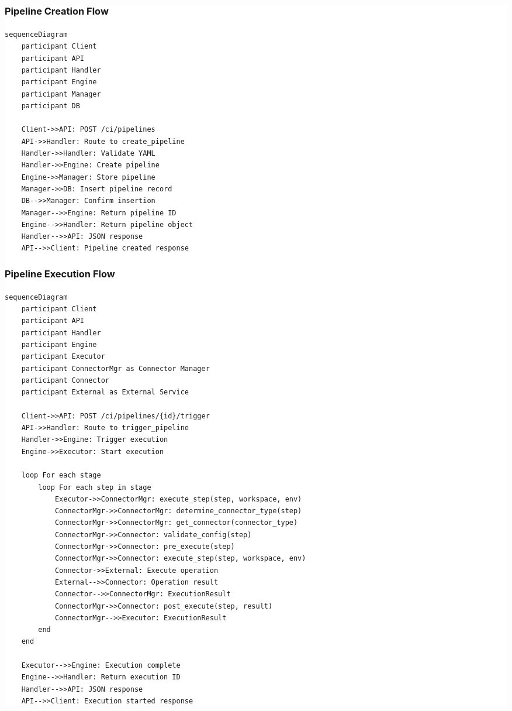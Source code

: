 ### Pipeline Creation Flow

```mermaid
sequenceDiagram
    participant Client
    participant API
    participant Handler
    participant Engine
    participant Manager
    participant DB
    
    Client->>API: POST /ci/pipelines
    API->>Handler: Route to create_pipeline
    Handler->>Handler: Validate YAML
    Handler->>Engine: Create pipeline
    Engine->>Manager: Store pipeline
    Manager->>DB: Insert pipeline record
    DB-->>Manager: Confirm insertion
    Manager-->>Engine: Return pipeline ID
    Engine-->>Handler: Return pipeline object
    Handler-->>API: JSON response
    API-->>Client: Pipeline created response
```

### Pipeline Execution Flow

```mermaid
sequenceDiagram
    participant Client
    participant API
    participant Handler
    participant Engine
    participant Executor
    participant ConnectorMgr as Connector Manager
    participant Connector
    participant External as External Service
    
    Client->>API: POST /ci/pipelines/{id}/trigger
    API->>Handler: Route to trigger_pipeline
    Handler->>Engine: Trigger execution
    Engine->>Executor: Start execution
    
    loop For each stage
        loop For each step in stage
            Executor->>ConnectorMgr: execute_step(step, workspace, env)
            ConnectorMgr->>ConnectorMgr: determine_connector_type(step)
            ConnectorMgr->>ConnectorMgr: get_connector(connector_type)
            ConnectorMgr->>Connector: validate_config(step)
            ConnectorMgr->>Connector: pre_execute(step)
            ConnectorMgr->>Connector: execute_step(step, workspace, env)
            Connector->>External: Execute operation
            External-->>Connector: Operation result
            Connector-->>ConnectorMgr: ExecutionResult
            ConnectorMgr->>Connector: post_execute(step, result)
            ConnectorMgr-->>Executor: ExecutionResult
        end
    end
    
    Executor-->>Engine: Execution complete
    Engine-->>Handler: Return execution ID
    Handler-->>API: JSON response
    API-->>Client: Execution started response
```

